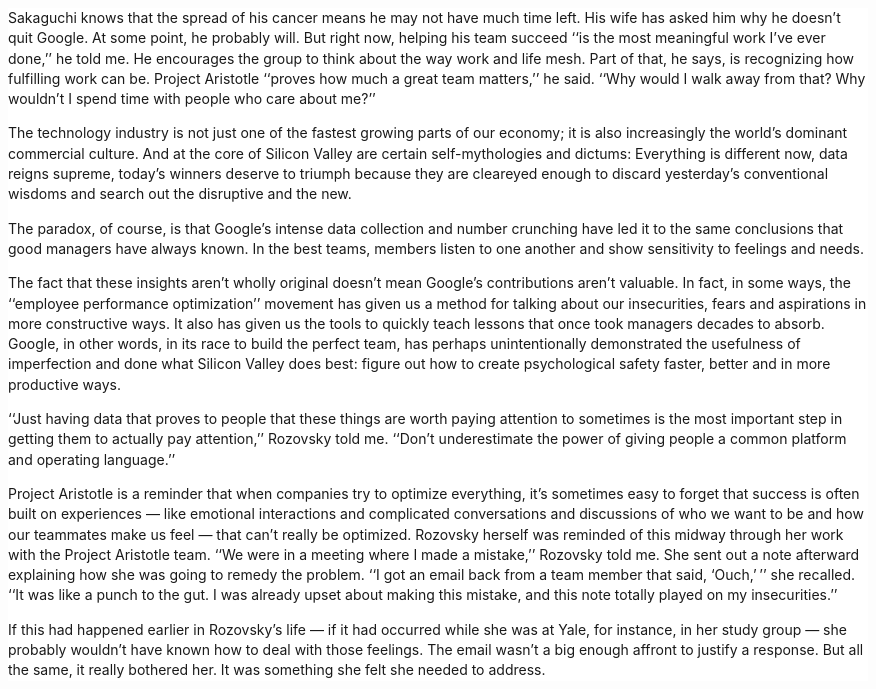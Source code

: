 Sakaguchi knows that the spread of his cancer means he may not have much time left. His wife has asked him why he doesn’t quit Google.
At some point, he probably will. But right now, helping his team succeed ‘‘is the most meaningful work I’ve ever done,’’ he told me. 
He encourages the group to think about the way work and life mesh. Part of that, he says, is recognizing how fulfilling work can be.
Project Aristotle ‘‘proves how much a great team matters,’’ he said. ‘‘Why would I walk away from that? Why wouldn’t 
I spend time with people who care about me?’’

The technology industry is not just one of the fastest growing parts of our economy; it is also increasingly the world’s dominant commercial
culture. And at the core of Silicon Valley are certain self-mythologies and dictums: Everything is different now, data reigns supreme,
today’s winners deserve to triumph because they are cleareyed enough to discard yesterday’s conventional wisdoms and search out the disruptive
and the new.

The paradox, of course, is that Google’s intense data collection and number crunching have led it to the same conclusions that good managers
have always known. In the best teams, members listen to one another and show sensitivity to feelings and needs.

The fact that these insights aren’t wholly original doesn’t mean Google’s contributions aren’t valuable. In fact, in some ways,
the ‘‘employee performance optimization’’ movement has given us a method for talking about our insecurities,
fears and aspirations in more constructive ways. It also has given us the tools to quickly teach lessons that once took managers decades
to absorb. Google, in other words, in its race to build the perfect team, has perhaps unintentionally demonstrated the usefulness
of imperfection and done what Silicon Valley does best: figure out how to create psychological safety faster, better and in more productive ways.

‘‘Just having data that proves to people that these things are worth paying attention to sometimes is the most important step in getting
them to actually pay attention,’’ Rozovsky told me. ‘‘Don’t underestimate the power of giving people a common platform and operating language.’’

Project Aristotle is a reminder that when companies try to optimize everything, it’s sometimes easy to forget that success is often
built on experiences — like emotional interactions and complicated conversations and discussions of who we want to be and how our
teammates make us feel — that can’t really be optimized. Rozovsky herself was reminded of this midway through her work with the Project
Aristotle team. ‘‘We were in a meeting where I made a mistake,’’ Rozovsky told me. She sent out a note afterward explaining how she was
going to remedy the problem. ‘‘I got an email back from a team member that said, ‘Ouch,’ ’’ she recalled. ‘‘It was like a punch to the gut.
I was already upset about making this mistake, and this note totally played on my insecurities.’’

If this had happened earlier in Rozovsky’s life — if it had occurred while she was at Yale, for instance, in her study group — she probably
wouldn’t have known how to deal with those feelings. The email wasn’t a big enough affront to justify a response. But all the same,
it really bothered her. It was something she felt she needed to address.

